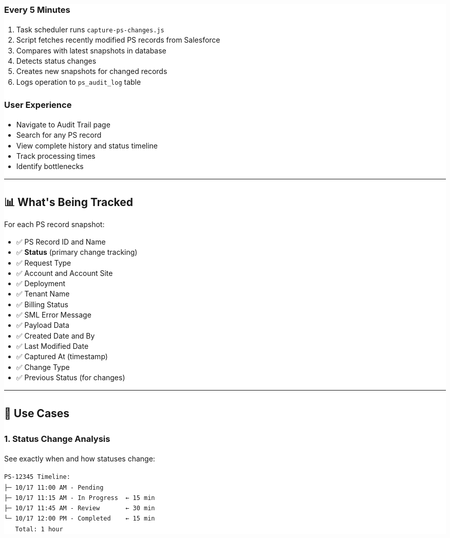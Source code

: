 ### Every 5 Minutes
1. Task scheduler runs `capture-ps-changes.js`
2. Script fetches recently modified PS records from Salesforce
3. Compares with latest snapshots in database
4. Detects status changes
5. Creates new snapshots for changed records
6. Logs operation to `ps_audit_log` table

### User Experience
- Navigate to Audit Trail page
- Search for any PS record
- View complete history and status timeline
- Track processing times
- Identify bottlenecks

---

## 📊 What's Being Tracked

For each PS record snapshot:
- ✅ PS Record ID and Name
- ✅ **Status** (primary change tracking)
- ✅ Request Type
- ✅ Account and Account Site
- ✅ Deployment
- ✅ Tenant Name
- ✅ Billing Status
- ✅ SML Error Message
- ✅ Payload Data
- ✅ Created Date and By
- ✅ Last Modified Date
- ✅ Captured At (timestamp)
- ✅ Change Type
- ✅ Previous Status (for changes)

---

## 🎯 Use Cases

### 1. Status Change Analysis
See exactly when and how statuses change:
```
PS-12345 Timeline:
├─ 10/17 11:00 AM - Pending
├─ 10/17 11:15 AM - In Progress  ← 15 min
├─ 10/17 11:45 AM - Review       ← 30 min
└─ 10/17 12:00 PM - Completed    ← 15 min
   Total: 1 hour
```
